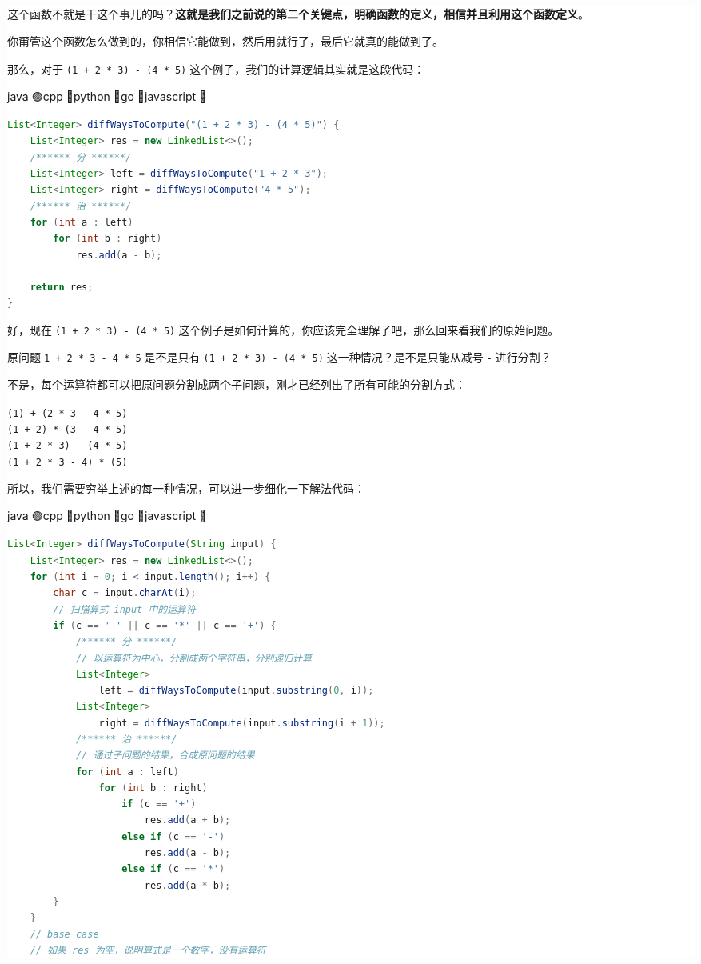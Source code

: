 这个函数不就是干这个事儿的吗？**这就是我们之前说的第二个关键点，明确函数的定义，相信并且利用这个函数定义**。

你甭管这个函数怎么做到的，你相信它能做到，然后用就行了，最后它就真的能做到了。

那么，对于 `(1 + 2 * 3) - (4 * 5)` 这个例子，我们的计算逻辑其实就是这段代码：

java 🟢cpp 🤖python 🤖go 🤖javascript 🤖



```java
List<Integer> diffWaysToCompute("(1 + 2 * 3) - (4 * 5)") {
    List<Integer> res = new LinkedList<>();
    /****** 分 ******/
    List<Integer> left = diffWaysToCompute("1 + 2 * 3");
    List<Integer> right = diffWaysToCompute("4 * 5");
    /****** 治 ******/
    for (int a : left)
        for (int b : right)
            res.add(a - b);

    return res;
}
```

好，现在 `(1 + 2 * 3) - (4 * 5)` 这个例子是如何计算的，你应该完全理解了吧，那么回来看我们的原始问题。

原问题 `1 + 2 * 3 - 4 * 5` 是不是只有 `(1 + 2 * 3) - (4 * 5)` 这一种情况？是不是只能从减号 `-` 进行分割？

不是，每个运算符都可以把原问题分割成两个子问题，刚才已经列出了所有可能的分割方式：

```
(1) + (2 * 3 - 4 * 5)
(1 + 2) * (3 - 4 * 5)
(1 + 2 * 3) - (4 * 5)
(1 + 2 * 3 - 4) * (5)
```

所以，我们需要穷举上述的每一种情况，可以进一步细化一下解法代码：

java 🟢cpp 🤖python 🤖go 🤖javascript 🤖



```java
List<Integer> diffWaysToCompute(String input) {
    List<Integer> res = new LinkedList<>();
    for (int i = 0; i < input.length(); i++) {
        char c = input.charAt(i);
        // 扫描算式 input 中的运算符
        if (c == '-' || c == '*' || c == '+') {
            /****** 分 ******/
            // 以运算符为中心，分割成两个字符串，分别递归计算
            List<Integer> 
                left = diffWaysToCompute(input.substring(0, i));
            List<Integer> 
                right = diffWaysToCompute(input.substring(i + 1));
            /****** 治 ******/
            // 通过子问题的结果，合成原问题的结果
            for (int a : left)
                for (int b : right)
                    if (c == '+')
                        res.add(a + b);
                    else if (c == '-')
                        res.add(a - b);
                    else if (c == '*')
                        res.add(a * b);
        }
    }
    // base case
    // 如果 res 为空，说明算式是一个数字，没有运算符
```